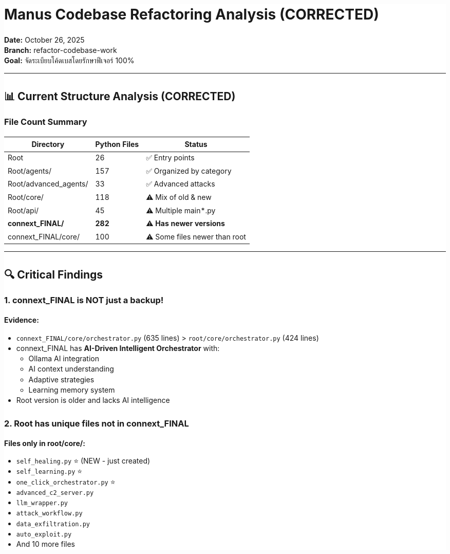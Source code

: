 # Manus Codebase Refactoring Analysis (CORRECTED)

**Date:** October 26, 2025  
**Branch:** refactor-codebase-work  
**Goal:** จัดระเบียบโค้ดเบสโดยรักษาฟีเจอร์ 100%

---

## 📊 Current Structure Analysis (CORRECTED)

### File Count Summary

| Directory | Python Files | Status |
|-----------|--------------|--------|
| Root | 26 | ✅ Entry points |
| Root/agents/ | 157 | ✅ Organized by category |
| Root/advanced_agents/ | 33 | ✅ Advanced attacks |
| Root/core/ | 118 | ⚠️ Mix of old & new |
| Root/api/ | 45 | ⚠️ Multiple main*.py |
| **connext_FINAL/** | **282** | ⚠️ **Has newer versions** |
| connext_FINAL/core/ | 100 | ⚠️ Some files newer than root |

---

## 🔍 Critical Findings

### 1. connext_FINAL is NOT just a backup!

**Evidence:**
- `connext_FINAL/core/orchestrator.py` (635 lines) > `root/core/orchestrator.py` (424 lines)
- connext_FINAL has **AI-Driven Intelligent Orchestrator** with:
  - Ollama AI integration
  - AI context understanding
  - Adaptive strategies
  - Learning memory system
- Root version is older and lacks AI intelligence

### 2. Root has unique files not in connext_FINAL

**Files only in root/core/:**
- `self_healing.py` ⭐ (NEW - just created)
- `self_learning.py` ⭐
- `one_click_orchestrator.py` ⭐
- `advanced_c2_server.py`
- `llm_wrapper.py`
- `attack_workflow.py`
- `data_exfiltration.py`
- `auto_exploit.py`
- And 10 more files
